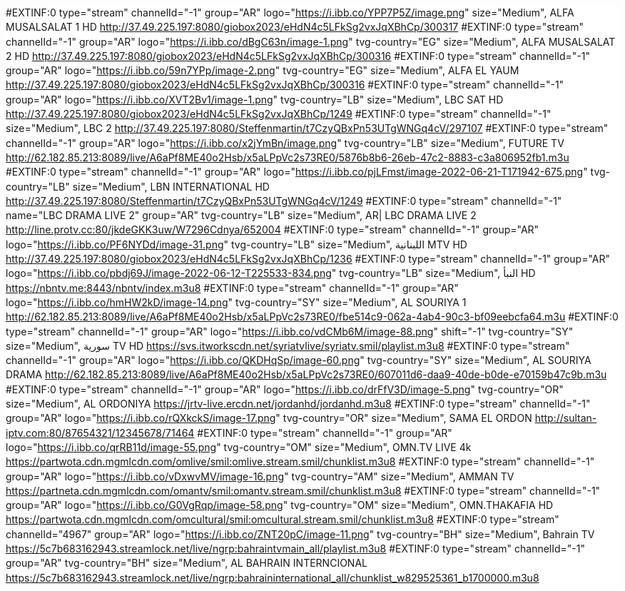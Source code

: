 #EXTINF:0 type="stream" channelId="-1" group="AR" logo="https://i.ibb.co/YPP7P5Z/image.png" size="Medium", ALFA MUSALSALAT 1 HD
http://37.49.225.197:8080/giobox2023/eHdN4c5LFkSg2vxJqXBhCp/300317
#EXTINF:0 type="stream" channelId="-1" group="AR" logo="https://i.ibb.co/dBgC63n/image-1.png" tvg-country="EG" size="Medium", ALFA MUSALSALAT 2  HD
http://37.49.225.197:8080/giobox2023/eHdN4c5LFkSg2vxJqXBhCp/300316
#EXTINF:0 type="stream" channelId="-1" group="AR" logo="https://i.ibb.co/59n7YPp/image-2.png" tvg-country="EG" size="Medium", ALFA EL YAUM
http://37.49.225.197:8080/giobox2023/eHdN4c5LFkSg2vxJqXBhCp/300316
#EXTINF:0 type="stream" channelId="-1" group="AR" logo="https://i.ibb.co/XVT2Bv1/image-1.png" tvg-country="LB" size="Medium", LBC SAT HD
http://37.49.225.197:8080/giobox2023/eHdN4c5LFkSg2vxJqXBhCp/1249
#EXTINF:0 type="stream" channelId="-1" size="Medium", LBC 2
http://37.49.225.197:8080/Steffenmartin/t7CzyQBxPn53UTgWNGq4cV/297107
#EXTINF:0 type="stream" channelId="-1" group="AR" logo="https://i.ibb.co/x2jYmBn/image.png" tvg-country="LB" size="Medium", FUTURE TV
http://62.182.85.213:8089/live/A6aPf8ME40o2Hsb/x5aLPpVc2s73RE0/5876b8b6-26eb-47c2-8883-c3a806952fb1.m3u
#EXTINF:0 type="stream" channelId="-1" group="AR" logo="https://i.ibb.co/pjLFmst/image-2022-06-21-T171942-675.png" tvg-country="LB" size="Medium", LBN INTERNATIONAL HD
http://37.49.225.197:8080/Steffenmartin/t7CzyQBxPn53UTgWNGq4cV/1249
#EXTINF:0 type="stream" channelId="-1" name="LBC DRAMA LIVE 2" group="AR" tvg-country="LB" size="Medium", AR| LBC DRAMA LIVE 2
http://line.protv.cc:80/jkdeGKK3uw/W7296Cdnya/652004
#EXTINF:0 type="stream" channelId="-1" group="AR" logo="https://i.ibb.co/PF6NYDd/image-31.png" tvg-country="LB" size="Medium", اللبنانية MTV HD
http://37.49.225.197:8080/giobox2023/eHdN4c5LFkSg2vxJqXBhCp/1236
#EXTINF:0 type="stream" channelId="-1" group="AR" logo="https://i.ibb.co/pbdj69J/image-2022-06-12-T225533-834.png" tvg-country="LB" size="Medium", النبأ HD
https://nbntv.me:8443/nbntv/index.m3u8
#EXTINF:0 type="stream" channelId="-1" group="AR" logo="https://i.ibb.co/hmHW2kD/image-14.png" tvg-country="SY" size="Medium", AL SOURIYA 1
http://62.182.85.213:8089/live/A6aPf8ME40o2Hsb/x5aLPpVc2s73RE0/fbe514c9-062a-4ab4-90c3-bf09eebcfa64.m3u
#EXTINF:0 type="stream" channelId="-1" group="AR" logo="https://i.ibb.co/vdCMb6M/image-88.png" shift="-1" tvg-country="SY" size="Medium", سورية TV HD
https://svs.itworkscdn.net/syriatvlive/syriatv.smil/playlist.m3u8
#EXTINF:0 type="stream" channelId="-1" group="AR" logo="https://i.ibb.co/QKDHqSp/image-60.png" tvg-country="SY" size="Medium", AL SOURIYA DRAMA
http://62.182.85.213:8089/live/A6aPf8ME40o2Hsb/x5aLPpVc2s73RE0/607011d6-daa9-40de-b0de-e70159b47c9b.m3u
#EXTINF:0 type="stream" channelId="-1" group="AR" logo="https://i.ibb.co/drFfV3D/image-5.png" tvg-country="OR" size="Medium", AL ORDONIYA
https://jrtv-live.ercdn.net/jordanhd/jordanhd.m3u8
#EXTINF:0 type="stream" channelId="-1" group="AR" logo="https://i.ibb.co/rQXkckS/image-17.png" tvg-country="OR" size="Medium", SAMA EL ORDON
http://sultan-iptv.com:80/87654321/12345678/71464
#EXTINF:0 type="stream" channelId="-1" group="AR" logo="https://i.ibb.co/qrRB11d/image-55.png" tvg-country="OM" size="Medium", OMN.TV LIVE 4k
https://partwota.cdn.mgmlcdn.com/omlive/smil:omlive.stream.smil/chunklist.m3u8
#EXTINF:0 type="stream" channelId="-1" group="AR" logo="https://i.ibb.co/vDxwvMV/image-16.png" tvg-country="AM" size="Medium", AMMAN TV
https://partneta.cdn.mgmlcdn.com/omantv/smil:omantv.stream.smil/chunklist.m3u8
#EXTINF:0 type="stream" channelId="-1" group="AR" logo="https://i.ibb.co/G0VgRqp/image-58.png" tvg-country="OM" size="Medium", OMN.THAKAFIA HD
https://partwota.cdn.mgmlcdn.com/omcultural/smil:omcultural.stream.smil/chunklist.m3u8
#EXTINF:0 type="stream" channelId="4967" group="AR" logo="https://i.ibb.co/ZNT20pC/image-11.png" tvg-country="BH" size="Medium", Bahrain TV
https://5c7b683162943.streamlock.net/live/ngrp:bahraintvmain_all/playlist.m3u8
#EXTINF:0 type="stream" channelId="-1" group="AR" tvg-country="BH" size="Medium", AL BAHRAIN INTERNCIONAL
https://5c7b683162943.streamlock.net/live/ngrp:bahraininternational_all/chunklist_w829525361_b1700000.m3u8